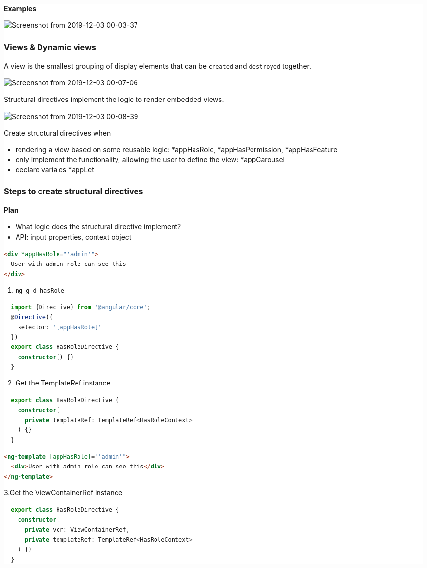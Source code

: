 **Examples**

![Screenshot from 2019-12-03 00-03-37](https://i.imgur.com/bxCGXyI.png)


### Views & Dynamic views

A view is the smallest grouping of display elements that can be ```created``` and ```destroyed``` together.

![Screenshot from 2019-12-03 00-07-06](https://i.imgur.com/xLjdudW.png)

Structural directives implement the logic to render embedded views.

![Screenshot from 2019-12-03 00-08-39](https://i.imgur.com/g2r8QKd.png)


Create structural directives when
- rendering a view based on some reusable logic:
  *appHasRole, *appHasPermission, *appHasFeature
- only implement the functionality, allowing the user to define the view:
  *appCarousel
- declare variales
  *appLet

### Steps to create structural directives

**Plan**
- What logic does the structural directive implement?
- API: input properties, context object

```html
<div *appHasRole="'admin'">
  User with admin role can see this
</div>
```

1. `ng g d hasRole`
```typescript
  import {Directive} from '@angular/core';
  @Directive({
    selector: '[appHasRole]'
  })
  export class HasRoleDirective {
    constructor() {}
  }
```
2. Get the TemplateRef instance
```typescript
  export class HasRoleDirective {
    constructor(
      private templateRef: TemplateRef<HasRoleContext>
    ) {}
  }
```
```html
<ng-template [appHasRole]="'admin'">
  <div>User with admin role can see this</div>
</ng-template>
```
3.Get the ViewContainerRef instance
```typescript
  export class HasRoleDirective {
    constructor(
      private vcr: ViewContainerRef,
      private templateRef: TemplateRef<HasRoleContext>
    ) {}
  }
```